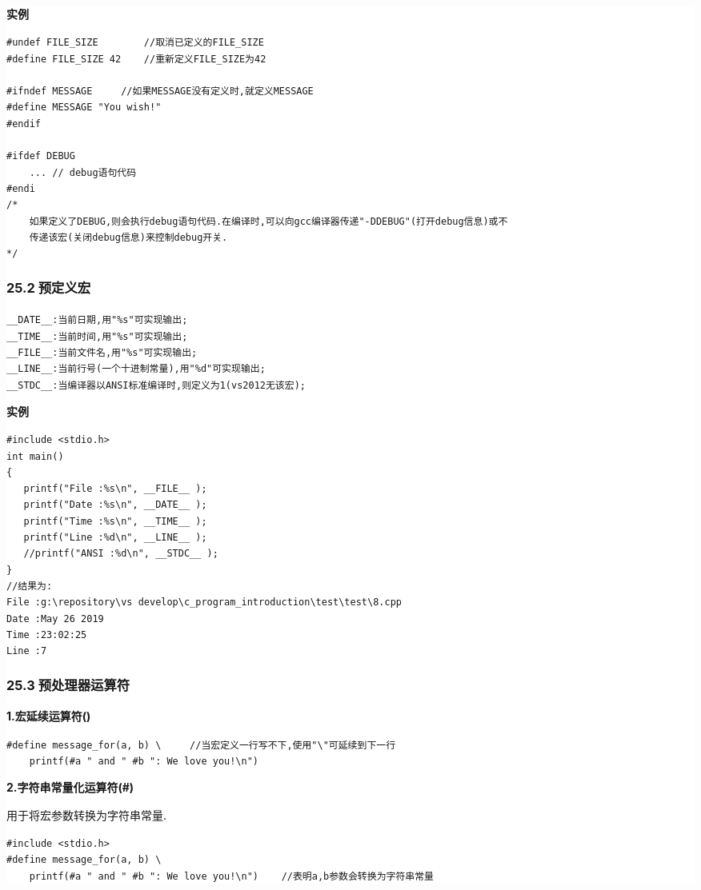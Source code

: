 **实例**

	#undef FILE_SIZE		//取消已定义的FILE_SIZE
	#define FILE_SIZE 42	//重新定义FILE_SIZE为42

	#ifndef MESSAGE		//如果MESSAGE没有定义时,就定义MESSAGE
	#define MESSAGE "You wish!"
	#endif

	#ifdef DEBUG
		...	// debug语句代码
	#endi
	/*
		如果定义了DEBUG,则会执行debug语句代码.在编译时,可以向gcc编译器传递"-DDEBUG"(打开debug信息)或不
		传递该宏(关闭debug信息)来控制debug开关.
	*/

### 25.2 预定义宏

	__DATE__:当前日期,用"%s"可实现输出;
	__TIME__:当前时间,用"%s"可实现输出;
	__FILE__:当前文件名,用"%s"可实现输出;
	__LINE__:当前行号(一个十进制常量),用"%d"可实现输出;
	__STDC__:当编译器以ANSI标准编译时,则定义为1(vs2012无该宏);

**实例**

	#include <stdio.h>
	int main()
	{
	   printf("File :%s\n", __FILE__ );
	   printf("Date :%s\n", __DATE__ );
	   printf("Time :%s\n", __TIME__ );
	   printf("Line :%d\n", __LINE__ );
	   //printf("ANSI :%d\n", __STDC__ );
	}
	//结果为:
	File :g:\repository\vs develop\c_program_introduction\test\test\8.cpp
	Date :May 26 2019
	Time :23:02:25
	Line :7

### 25.3 预处理器运算符

**1.宏延续运算符(\)**

	#define message_for(a, b) \		//当宏定义一行写不下,使用"\"可延续到下一行
		printf(#a " and " #b ": We love you!\n")

**2.字符串常量化运算符(#)**

用于将宏参数转换为字符串常量.

	#include <stdio.h>
	#define message_for(a, b) \
		printf(#a " and " #b ": We love you!\n")	//表明a,b参数会转换为字符串常量
	
